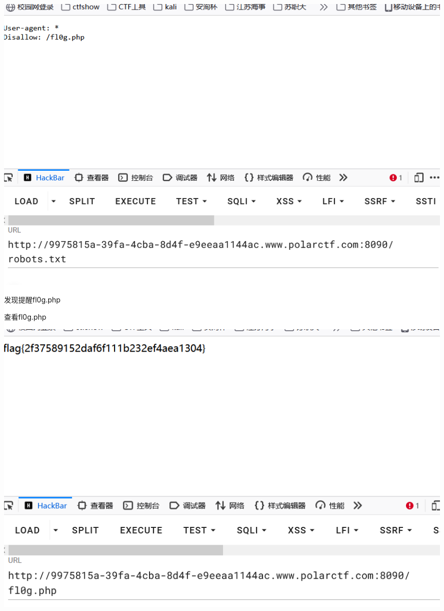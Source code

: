 ![image-20240125160331610](照片/image-20240125160331610.png)

发现提醒fl0g.php

查看fl0g.php

![image-20240125160404653](照片/image-20240125160404653.png)
